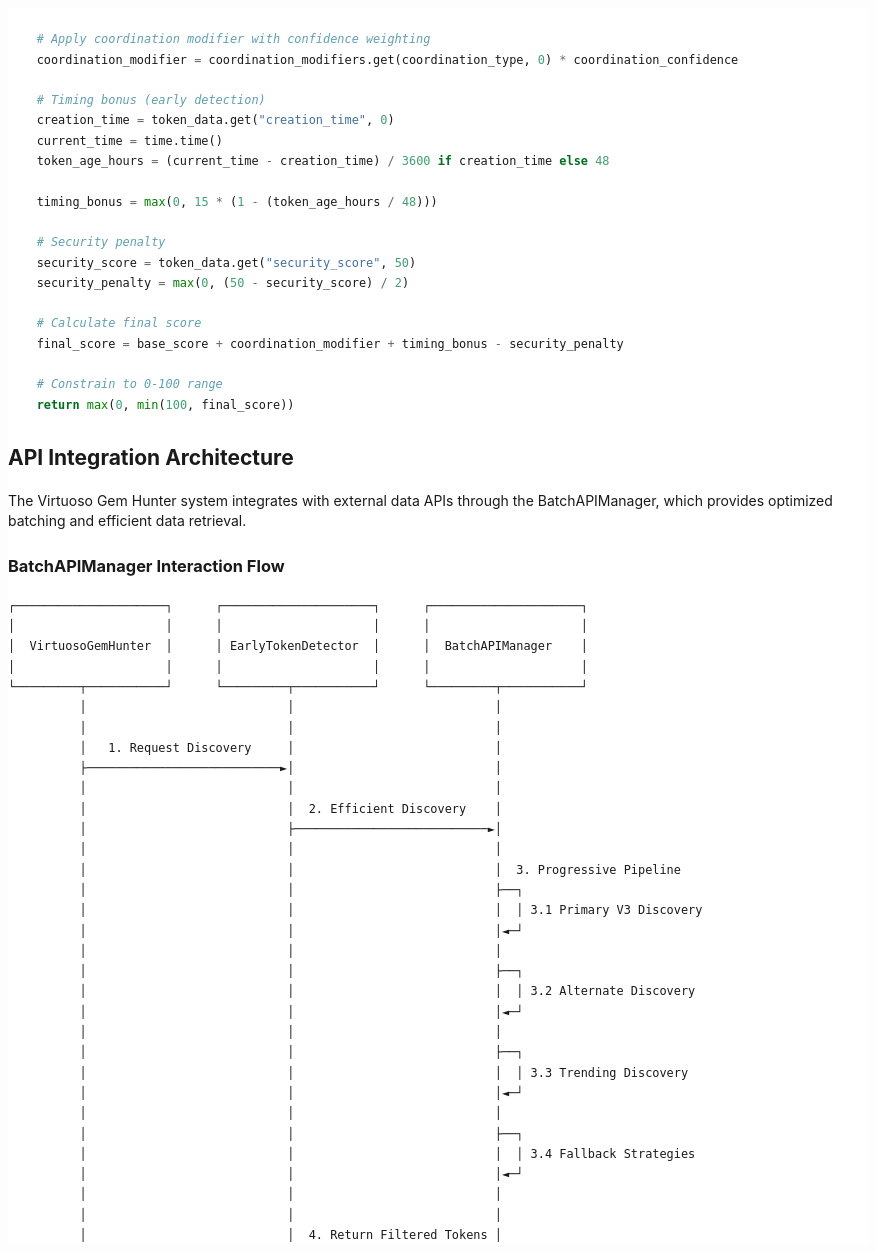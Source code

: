 ```python
    
    # Apply coordination modifier with confidence weighting
    coordination_modifier = coordination_modifiers.get(coordination_type, 0) * coordination_confidence
    
    # Timing bonus (early detection)
    creation_time = token_data.get("creation_time", 0)
    current_time = time.time()
    token_age_hours = (current_time - creation_time) / 3600 if creation_time else 48
    
    timing_bonus = max(0, 15 * (1 - (token_age_hours / 48)))
    
    # Security penalty
    security_score = token_data.get("security_score", 50)
    security_penalty = max(0, (50 - security_score) / 2)
    
    # Calculate final score
    final_score = base_score + coordination_modifier + timing_bonus - security_penalty
    
    # Constrain to 0-100 range
    return max(0, min(100, final_score))
```

## API Integration Architecture

The Virtuoso Gem Hunter system integrates with external data APIs through the BatchAPIManager, which provides optimized batching and efficient data retrieval.

### BatchAPIManager Interaction Flow

```
┌─────────────────────┐      ┌─────────────────────┐      ┌─────────────────────┐
│                     │      │                     │      │                     │
│  VirtuosoGemHunter  │      │ EarlyTokenDetector  │      │  BatchAPIManager    │
│                     │      │                     │      │                     │
└─────────┬───────────┘      └─────────┬───────────┘      └─────────┬───────────┘
          │                            │                            │
          │                            │                            │
          │   1. Request Discovery     │                            │
          ├───────────────────────────►│                            │
          │                            │                            │
          │                            │  2. Efficient Discovery    │
          │                            ├───────────────────────────►│
          │                            │                            │
          │                            │                            │  3. Progressive Pipeline
          │                            │                            ├──┐
          │                            │                            │  │ 3.1 Primary V3 Discovery
          │                            │                            │◄─┘
          │                            │                            │
          │                            │                            ├──┐
          │                            │                            │  │ 3.2 Alternate Discovery
          │                            │                            │◄─┘
          │                            │                            │
          │                            │                            ├──┐
          │                            │                            │  │ 3.3 Trending Discovery
          │                            │                            │◄─┘
          │                            │                            │
          │                            │                            ├──┐
          │                            │                            │  │ 3.4 Fallback Strategies
          │                            │                            │◄─┘
          │                            │                            │
          │                            │                            │
          │                            │  4. Return Filtered Tokens │
```
